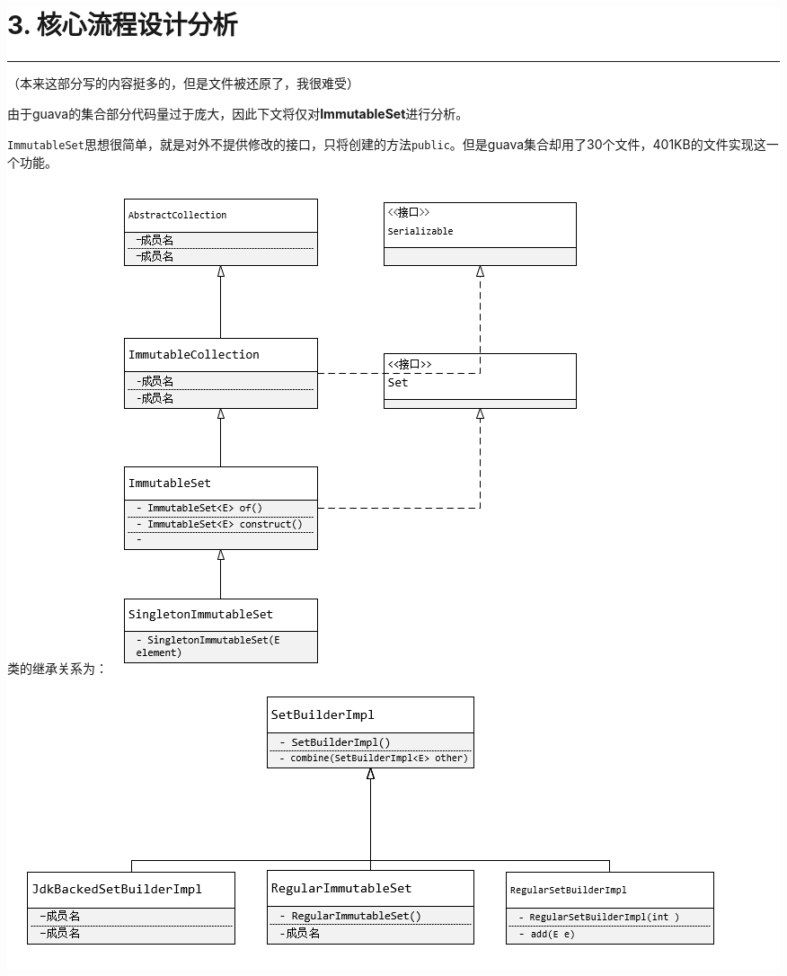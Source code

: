 # 3. 核心流程设计分析
---

（本来这部分写的内容挺多的，但是文件被还原了，我很难受）

由于guava的集合部分代码量过于庞大，因此下文将仅对**ImmutableSet**进行分析。

`ImmutableSet`思想很简单，就是对外不提供修改的接口，只将创建的方法`public`。但是guava集合却用了30个文件，401KB的文件实现这一个功能。

类的继承关系为：
![](/assets/13F9.png)
![](/assets/L.png)
